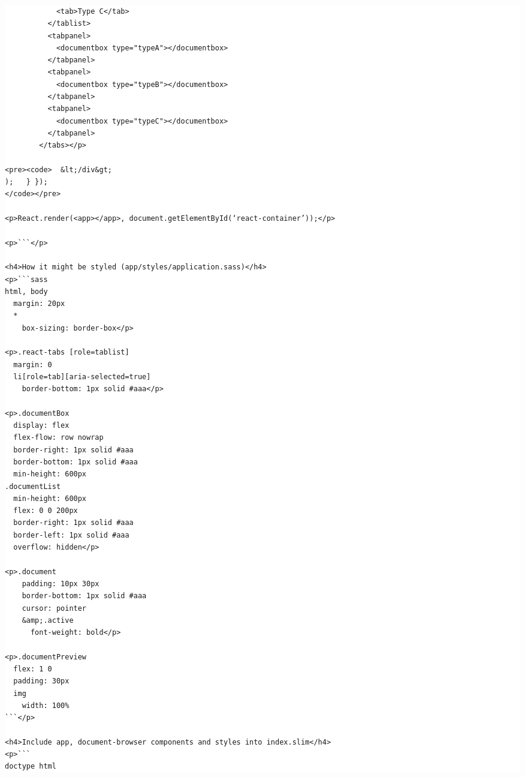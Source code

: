 ```</p>
            <tab>Type C</tab>
          </tablist>
          <tabpanel>
            <documentbox type="typeA"></documentbox>
          </tabpanel>
          <tabpanel>
            <documentbox type="typeB"></documentbox>
          </tabpanel>
          <tabpanel>
            <documentbox type="typeC"></documentbox>
          </tabpanel>
        </tabs></p>

<pre><code>  &lt;/div&gt;
);   } });
</code></pre>

<p>React.render(<app></app>, document.getElementById(‘react-container’));</p>

<p>```</p>

<h4>How it might be styled (app/styles/application.sass)</h4>
<p>```sass
html, body
  margin: 20px
  *
    box-sizing: border-box</p>

<p>.react-tabs [role=tablist]
  margin: 0
  li[role=tab][aria-selected=true]
    border-bottom: 1px solid #aaa</p>

<p>.documentBox
  display: flex
  flex-flow: row nowrap
  border-right: 1px solid #aaa
  border-bottom: 1px solid #aaa
  min-height: 600px
.documentList
  min-height: 600px
  flex: 0 0 200px
  border-right: 1px solid #aaa
  border-left: 1px solid #aaa
  overflow: hidden</p>

<p>.document
    padding: 10px 30px
    border-bottom: 1px solid #aaa
    cursor: pointer
    &amp;.active
      font-weight: bold</p>

<p>.documentPreview
  flex: 1 0
  padding: 30px
  img
    width: 100%
```</p>

<h4>Include app, document-browser components and styles into index.slim</h4>
<p>```
doctype html
```